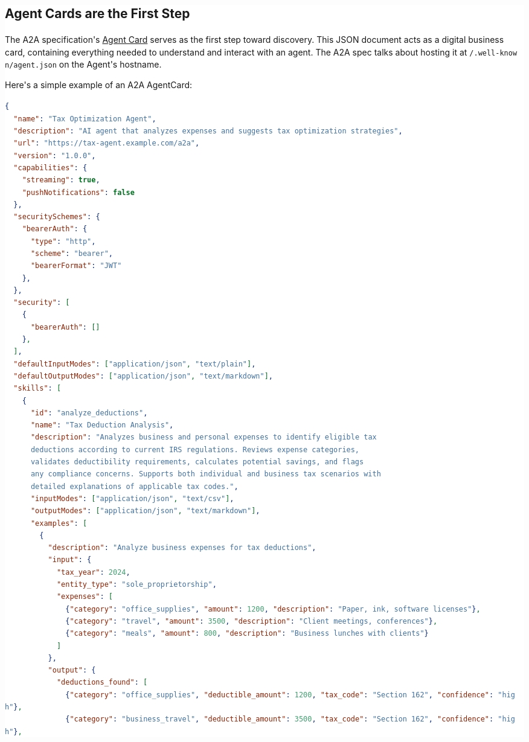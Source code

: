 ## Agent Cards are the First Step

The A2A specification's [Agent Card](https://a2aproject.github.io/A2A/v0.2.5/specification/#5-agent-discovery-the-agent-card) serves as the first step toward discovery. This JSON document acts as a digital business card, containing everything needed to understand and interact with an agent. The A2A spec talks about hosting it at `/.well-known/agent.json` on the Agent's hostname. 

Here's a simple example of an A2A AgentCard:

```json
{
  "name": "Tax Optimization Agent",
  "description": "AI agent that analyzes expenses and suggests tax optimization strategies",
  "url": "https://tax-agent.example.com/a2a",
  "version": "1.0.0",
  "capabilities": {
    "streaming": true,
    "pushNotifications": false
  },
  "securitySchemes": {
    "bearerAuth": {
      "type": "http",
      "scheme": "bearer",
      "bearerFormat": "JWT"
    },
  },  
  "security": [
    {
      "bearerAuth": []
    },
  ],  
  "defaultInputModes": ["application/json", "text/plain"],
  "defaultOutputModes": ["application/json", "text/markdown"],
  "skills": [
    {
      "id": "analyze_deductions",
      "name": "Tax Deduction Analysis",
      "description": "Analyzes business and personal expenses to identify eligible tax 
      deductions according to current IRS regulations. Reviews expense categories, 
      validates deductibility requirements, calculates potential savings, and flags 
      any compliance concerns. Supports both individual and business tax scenarios with 
      detailed explanations of applicable tax codes.",
      "inputModes": ["application/json", "text/csv"],
      "outputModes": ["application/json", "text/markdown"],      
      "examples": [
        {
          "description": "Analyze business expenses for tax deductions",
          "input": {
            "tax_year": 2024,
            "entity_type": "sole_proprietorship",
            "expenses": [
              {"category": "office_supplies", "amount": 1200, "description": "Paper, ink, software licenses"},
              {"category": "travel", "amount": 3500, "description": "Client meetings, conferences"},
              {"category": "meals", "amount": 800, "description": "Business lunches with clients"}
            ]
          },
          "output": {
            "deductions_found": [
              {"category": "office_supplies", "deductible_amount": 1200, "tax_code": "Section 162", "confidence": "high"},
              {"category": "business_travel", "deductible_amount": 3500, "tax_code": "Section 162", "confidence": "high"},
```